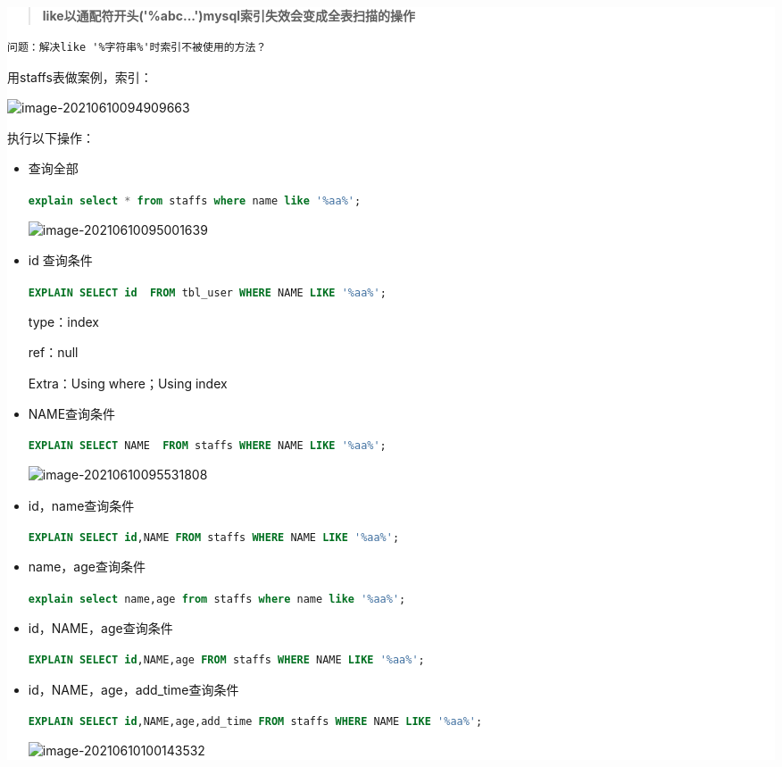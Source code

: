 > **like以通配符开头('%abc...')mysql索引失效会变成全表扫描的操作**

`问题：解决like '%字符串%'时索引不被使用的方法？`

用staffs表做案例，索引：

![image-20210610094909663](https://studyimages.oss-cn-beijing.aliyuncs.com/img/mysql/other/202207151320417.png)

执行以下操作：

- 查询全部

  ```sql
  explain select * from staffs where name like '%aa%';
  ```

  ![image-20210610095001639](https://studyimages.oss-cn-beijing.aliyuncs.com/img/mysql/other/202207151320418.png)

- id 查询条件

  ```sql
  EXPLAIN SELECT id  FROM tbl_user WHERE NAME LIKE '%aa%';
  ```

  type：index

  ref：null

  Extra：Using where；Using index

- NAME查询条件

  ```sql
  EXPLAIN SELECT NAME  FROM staffs WHERE NAME LIKE '%aa%';
  ```

  ![image-20210610095531808](https://studyimages.oss-cn-beijing.aliyuncs.com/img/mysql/other/202207151320419.png)

- id，name查询条件

  ```sql
  EXPLAIN SELECT id,NAME FROM staffs WHERE NAME LIKE '%aa%';
  ```

- name，age查询条件

  ```sql
  explain select name,age from staffs where name like '%aa%';
  ```

- id，NAME，age查询条件

  ```sql
  EXPLAIN SELECT id,NAME,age FROM staffs WHERE NAME LIKE '%aa%';
  ```

- id，NAME，age，add_time查询条件

  ```sql
  EXPLAIN SELECT id,NAME,age,add_time FROM staffs WHERE NAME LIKE '%aa%';
  ```

  ![image-20210610100143532](https://studyimages.oss-cn-beijing.aliyuncs.com/img/mysql/other/202207151320420.png)
